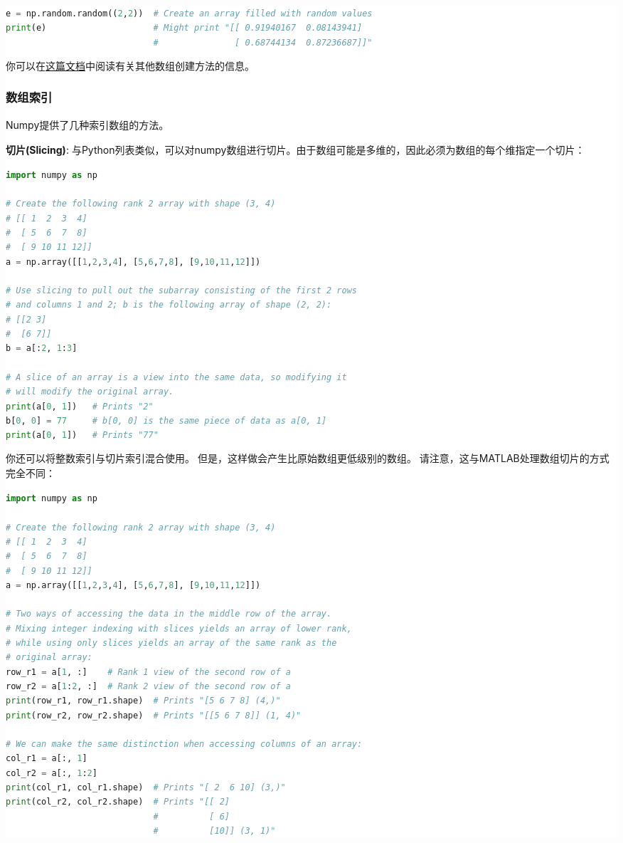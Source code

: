 ```python
e = np.random.random((2,2))  # Create an array filled with random values
print(e)                     # Might print "[[ 0.91940167  0.08143941]
                             #               [ 0.68744134  0.87236687]]"
```

你可以在[这篇文档](/user_guide/numpy_basics/array_creation.html)中阅读有关其他数组创建方法的信息。

### 数组索引

Numpy提供了几种索引数组的方法。

**切片(Slicing)**: 与Python列表类似，可以对numpy数组进行切片。由于数组可能是多维的，因此必须为数组的每个维指定一个切片：

```python
import numpy as np

# Create the following rank 2 array with shape (3, 4)
# [[ 1  2  3  4]
#  [ 5  6  7  8]
#  [ 9 10 11 12]]
a = np.array([[1,2,3,4], [5,6,7,8], [9,10,11,12]])

# Use slicing to pull out the subarray consisting of the first 2 rows
# and columns 1 and 2; b is the following array of shape (2, 2):
# [[2 3]
#  [6 7]]
b = a[:2, 1:3]

# A slice of an array is a view into the same data, so modifying it
# will modify the original array.
print(a[0, 1])   # Prints "2"
b[0, 0] = 77     # b[0, 0] is the same piece of data as a[0, 1]
print(a[0, 1])   # Prints "77"
```

你还可以将整数索引与切片索引混合使用。 但是，这样做会产生比原始数组更低级别的数组。 请注意，这与MATLAB处理数组切片的方式完全不同：

```python
import numpy as np

# Create the following rank 2 array with shape (3, 4)
# [[ 1  2  3  4]
#  [ 5  6  7  8]
#  [ 9 10 11 12]]
a = np.array([[1,2,3,4], [5,6,7,8], [9,10,11,12]])

# Two ways of accessing the data in the middle row of the array.
# Mixing integer indexing with slices yields an array of lower rank,
# while using only slices yields an array of the same rank as the
# original array:
row_r1 = a[1, :]    # Rank 1 view of the second row of a
row_r2 = a[1:2, :]  # Rank 2 view of the second row of a
print(row_r1, row_r1.shape)  # Prints "[5 6 7 8] (4,)"
print(row_r2, row_r2.shape)  # Prints "[[5 6 7 8]] (1, 4)"

# We can make the same distinction when accessing columns of an array:
col_r1 = a[:, 1]
col_r2 = a[:, 1:2]
print(col_r1, col_r1.shape)  # Prints "[ 2  6 10] (3,)"
print(col_r2, col_r2.shape)  # Prints "[[ 2]
                             #          [ 6]
                             #          [10]] (3, 1)"
```
